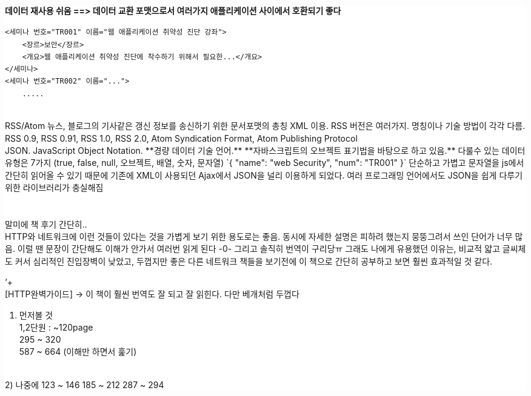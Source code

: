 **데이터 재사용 쉬움 ==> 데이터 교환 포맷으로서 여러가지 애플리케이션 사이에서 호환되기 좋다**
```
<세미나 번호="TR001" 이름="웹 애플리케이션 취약성 진단 강좌">
	<장르>보안</장르>
	<개요>웹 애플리케이션 취약성 진단에 착수하기 위해서 필요한...</개요>
</세미나>
<세미나 번호="TR002" 이름="...">
	.....
```
<br>
RSS/Atom  
뉴스, 블로그의 기사같은 갱신 정보를 송신하기 위한 문서포맷의 총칭  
XML 이용.  
RSS 버전은 여러가지. 명칭이나 기술 방법이 각각 다름.  
RSS 0.9, RSS 0.91, RSS 1.0, RSS 2.0, Atom Syndication Format, Atom Publishing Protocol  
<br>
JSON. JavaScript Object Notation.  
**경량 데이터 기술 언어.**  
**자바스크립트의 오브젝트 표기법을 바탕으로 하고 있음.**  
다룰수 있는 데이터 유형은 7가지 (true, false, null, 오브젝트, 배열, 숫자, 문자열)  
`{ "name": "web Security", "num": "TR001" }`  
단순하고 가볍고 문자열을 js에서 간단히 읽어올 수 있기 때문에  
기존에 XML이 사용되던 Ajax에서 JSON을 널리 이용하게 되었다.  
여러 프로그래밍 언어에서도 JSON을 쉽게 다루기 위한 라이브러리가 충실해짐  
<br>
<br>
<br>
말미에 책 후기 간단히..  
<br>
HTTP와 네트워크에 이런 것들이 있다는 것을 가볍게 보기 위한 용도로는 좋음. 동시에 자세한 설명은 피하려 했는지 뭉뚱그려서 쓰인 단어가 너무 많음. 이럴 땐 문장이 간단해도 이해가 안가서 여러번 읽게 된다 -0- 그리고 솔직히 번역이 구리당ㅠ  
그래도 나에게 유용했던 이유는,   
비교적 얇고 글씨체도 커서 심리적인 진입장벽이 낮았고, 두껍지만 좋은 다른 네트워크  책들을 보기전에 이 책으로 간단히 공부하고 보면 훨씬 효과적일 것 같다.

‘+  
[HTTP완벽가이드] -> 이 책이 훨씬 번역도 잘 되고 잘 읽힌다. 다만 베개처럼 두껍다  

1) 먼저볼 것  
1,2단원 : ~120page  
295 ~ 320  
587 ~ 664 (이해만 하면서 훑기)  
<br>
2) 나중에  
123 ~ 146  
185 ~ 212  
287 ~ 294  
